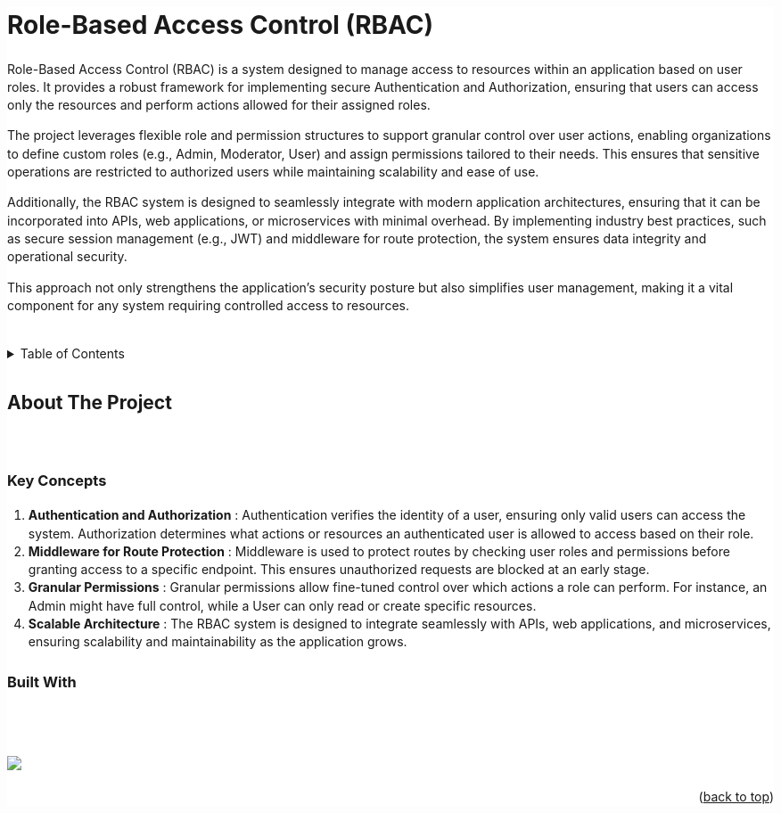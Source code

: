 # Role-Based Access Control (RBAC)

 Role-Based Access Control (RBAC) is a system designed to manage access to resources within an application based on user roles. It provides a robust framework for implementing secure Authentication and Authorization, ensuring that users can access only the resources and perform actions allowed for their assigned roles.

The project leverages flexible role and permission structures to support granular control over user actions, enabling organizations to define custom roles (e.g., Admin, Moderator, User) and assign permissions tailored to their needs. This ensures that sensitive operations are restricted to authorized users while maintaining scalability and ease of use.

Additionally, the RBAC system is designed to seamlessly integrate with modern application architectures, ensuring that it can be incorporated into APIs, web applications, or microservices with minimal overhead. By implementing industry best practices, such as secure session management (e.g., JWT) and middleware for route protection, the system ensures data integrity and operational security.

This approach not only strengthens the application’s security posture but also simplifies user management, making it a vital component for any system requiring controlled access to resources.
<br><br>


<details><summary>Table of Contents</summary></details>


  
## About The Project

<br>

### Key Concepts
1. **Authentication and Authorization** : Authentication verifies the identity of a user, ensuring only valid users can access the system. Authorization determines what actions or resources an authenticated user is allowed to access based on their role.
3. **Middleware for Route Protection** : Middleware is used to protect routes by checking user roles and permissions before granting access to a specific endpoint. This ensures unauthorized requests are blocked at an early stage.
4. **Granular Permissions** : Granular permissions allow fine-tuned control over which actions a role can perform. For instance, an Admin might have full control, while a User can only read or create specific resources.
5. **Scalable Architecture** : The RBAC system is designed to integrate seamlessly with APIs, web applications, and microservices, ensuring scalability and maintainability as the application grows.


### Built With
<br><br>

<img height="100px" src="https://upload.wikimedia.org/wikipedia/commons/0/05/Go_Logo_Blue.svg"/>



<p align="right">(<a href="#readme-top">back to top</a>)</p>


